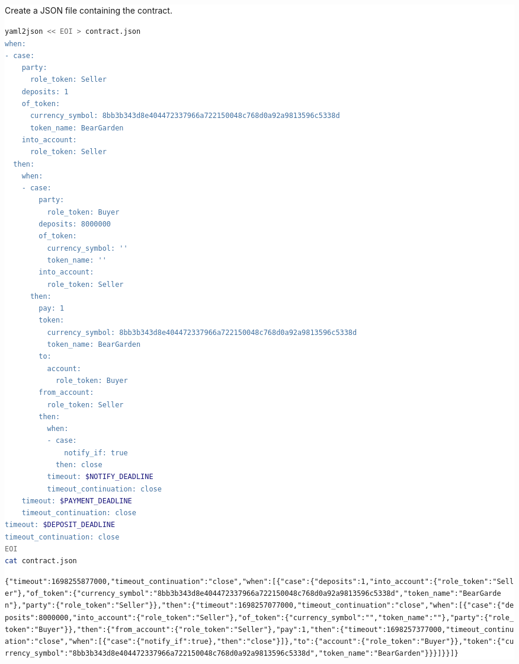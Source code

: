 Create a JSON file containing the contract.


```bash
yaml2json << EOI > contract.json
when:
- case:
    party:
      role_token: Seller
    deposits: 1
    of_token:
      currency_symbol: 8bb3b343d8e404472337966a722150048c768d0a92a9813596c5338d
      token_name: BearGarden
    into_account:
      role_token: Seller
  then:
    when:
    - case:
        party:
          role_token: Buyer
        deposits: 8000000
        of_token:
          currency_symbol: ''
          token_name: ''
        into_account:
          role_token: Seller
      then:
        pay: 1
        token:
          currency_symbol: 8bb3b343d8e404472337966a722150048c768d0a92a9813596c5338d
          token_name: BearGarden
        to:
          account:
            role_token: Buyer
        from_account:
          role_token: Seller
        then:
          when:
          - case:
              notify_if: true
            then: close
          timeout: $NOTIFY_DEADLINE
          timeout_continuation: close
    timeout: $PAYMENT_DEADLINE
    timeout_continuation: close
timeout: $DEPOSIT_DEADLINE
timeout_continuation: close
EOI
cat contract.json
```

    {"timeout":1698255877000,"timeout_continuation":"close","when":[{"case":{"deposits":1,"into_account":{"role_token":"Seller"},"of_token":{"currency_symbol":"8bb3b343d8e404472337966a722150048c768d0a92a9813596c5338d","token_name":"BearGarden"},"party":{"role_token":"Seller"}},"then":{"timeout":1698257077000,"timeout_continuation":"close","when":[{"case":{"deposits":8000000,"into_account":{"role_token":"Seller"},"of_token":{"currency_symbol":"","token_name":""},"party":{"role_token":"Buyer"}},"then":{"from_account":{"role_token":"Seller"},"pay":1,"then":{"timeout":1698257377000,"timeout_continuation":"close","when":[{"case":{"notify_if":true},"then":"close"}]},"to":{"account":{"role_token":"Buyer"}},"token":{"currency_symbol":"8bb3b343d8e404472337966a722150048c768d0a92a9813596c5338d","token_name":"BearGarden"}}}]}}]}
